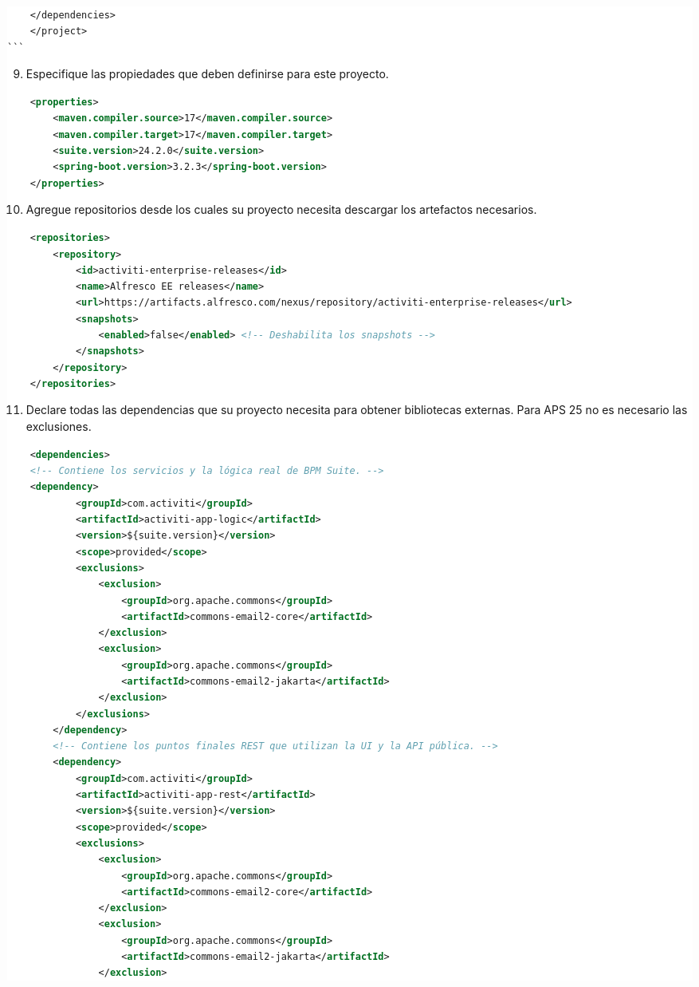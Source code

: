        </dependencies>
        </project>
    ```

9. Especifique las propiedades que deben definirse para este proyecto.

```xml
    <properties>
		<maven.compiler.source>17</maven.compiler.source>
		<maven.compiler.target>17</maven.compiler.target>
		<suite.version>24.2.0</suite.version>
		<spring-boot.version>3.2.3</spring-boot.version>
	</properties>
```

10. Agregue repositorios desde los cuales su proyecto necesita descargar los artefactos necesarios.

```xml
    <repositories>
		<repository>
			<id>activiti-enterprise-releases</id>
			<name>Alfresco EE releases</name>
			<url>https://artifacts.alfresco.com/nexus/repository/activiti-enterprise-releases</url>
			<snapshots>
				<enabled>false</enabled> <!-- Deshabilita los snapshots -->
			</snapshots>
		</repository>
	</repositories>
```

11. Declare todas las dependencias que su proyecto necesita para obtener bibliotecas externas. Para APS 25 no es necesario las exclusiones.

```xml
    <dependencies>
    <!-- Contiene los servicios y la lógica real de BPM Suite. -->
    <dependency>
			<groupId>com.activiti</groupId>
			<artifactId>activiti-app-logic</artifactId>
			<version>${suite.version}</version>
			<scope>provided</scope>
			<exclusions>
				<exclusion>
					<groupId>org.apache.commons</groupId>
					<artifactId>commons-email2-core</artifactId>
				</exclusion>
				<exclusion>
					<groupId>org.apache.commons</groupId>
					<artifactId>commons-email2-jakarta</artifactId>
				</exclusion>
			</exclusions>
		</dependency>
		<!-- Contiene los puntos finales REST que utilizan la UI y la API pública. -->
		<dependency>
			<groupId>com.activiti</groupId>
			<artifactId>activiti-app-rest</artifactId>
			<version>${suite.version}</version>
			<scope>provided</scope>
			<exclusions>
				<exclusion>
					<groupId>org.apache.commons</groupId>
					<artifactId>commons-email2-core</artifactId>
				</exclusion>
				<exclusion>
					<groupId>org.apache.commons</groupId>
					<artifactId>commons-email2-jakarta</artifactId>
				</exclusion>
```